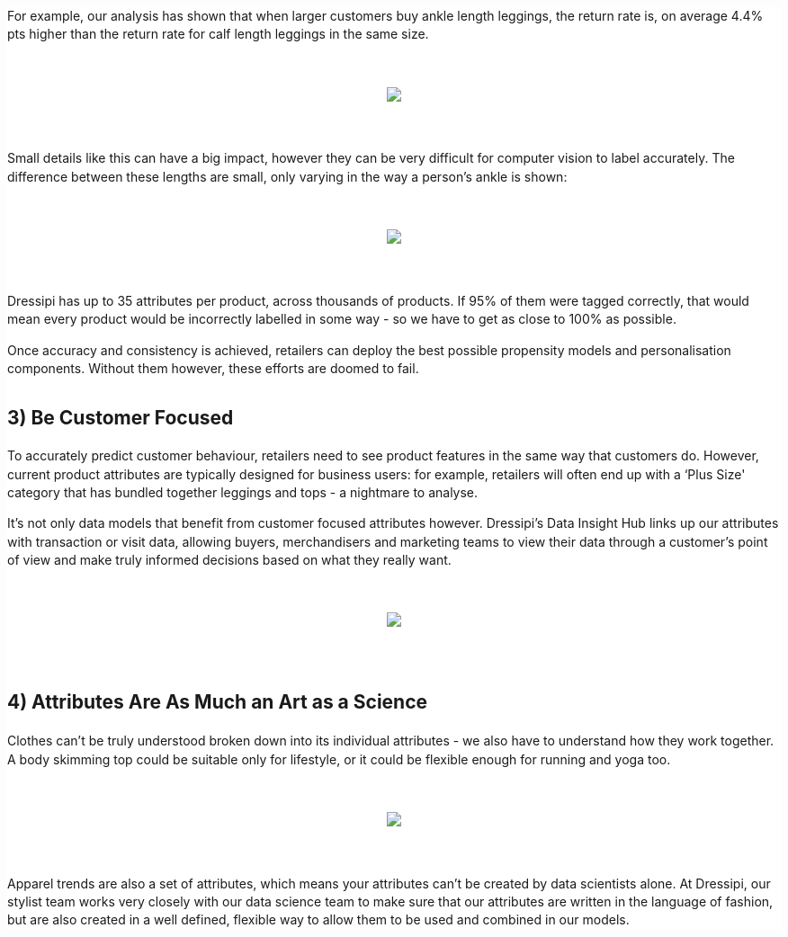 For example, our analysis has shown that when larger customers buy ankle length leggings, the return rate is, on average 4.4% pts higher than the return rate for calf length leggings in the same size.

<br>
<p style="text-align:center"><img style="margin-left: 0px; width: 600px;" src ="/uploads/SportswearAtts3.JPG"/></p>
<br>

Small details like this can have a big impact, however they can be very difficult for computer vision to label accurately. The difference between these lengths are small, only varying in the way a person’s ankle is shown:

<br>
<p style="text-align:center"><img style="margin-left: 0px; width: 600px;" src ="/uploads/SportswearAtts4.JPG"/></p>
<br>

Dressipi has up to 35 attributes per product, across thousands of products. If 95% of them were tagged correctly, that would mean every product would be incorrectly labelled in some way - so we have to get as close to 100% as possible. 

Once accuracy and consistency is achieved, retailers can deploy the best possible propensity models and personalisation components. Without them however, these efforts are doomed to fail.

## 3) Be Customer Focused

To accurately predict customer behaviour, retailers need to see product features in the same way that customers do. However, current product attributes are typically designed for business users: for example, retailers will often end up with a ‘Plus Size' category that has bundled together leggings and tops - a nightmare to analyse. 

It’s not only data models that benefit from customer focused attributes however. Dressipi’s Data Insight Hub links up our attributes with transaction or visit data, allowing buyers, merchandisers and marketing teams to view their data through a customer’s point of view and make truly informed decisions based on what they really want.

<br>
<p style="text-align:center"><img style="margin-left: 0px; width: 600px;" src ="/uploads/SportswearAtts5.JPG"/></p>
<br>

## 4) Attributes Are As Much an Art as a Science

Clothes can’t be truly understood broken down into its individual attributes - we also have to understand how they work together. A body skimming top could be suitable only for lifestyle, or it could be flexible enough for running and yoga too. 

<br>
<p style="text-align:center"><img style="margin-left: 0px; width: 600px;" src ="/uploads/SportswearAtts6.JPG"/></p>
<br>

Apparel trends are also a set of attributes, which means your attributes can’t be created by data scientists alone. At Dressipi, our stylist team works very closely with our data science team to make sure that our attributes are written in the language of fashion, but are also created in a well defined, flexible way to allow them to be used and combined in our models. 
